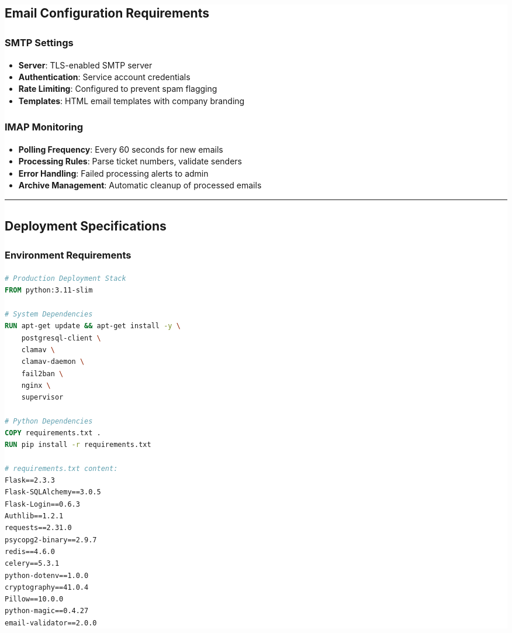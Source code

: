 
## Email Configuration Requirements

### SMTP Settings
- **Server**: TLS-enabled SMTP server
- **Authentication**: Service account credentials
- **Rate Limiting**: Configured to prevent spam flagging
- **Templates**: HTML email templates with company branding

### IMAP Monitoring
- **Polling Frequency**: Every 60 seconds for new emails
- **Processing Rules**: Parse ticket numbers, validate senders
- **Error Handling**: Failed processing alerts to admin
- **Archive Management**: Automatic cleanup of processed emails

---

## Deployment Specifications

### Environment Requirements
```dockerfile
# Production Deployment Stack
FROM python:3.11-slim

# System Dependencies
RUN apt-get update && apt-get install -y \
    postgresql-client \
    clamav \
    clamav-daemon \
    fail2ban \
    nginx \
    supervisor

# Python Dependencies
COPY requirements.txt .
RUN pip install -r requirements.txt

# requirements.txt content:
Flask==2.3.3
Flask-SQLAlchemy==3.0.5
Flask-Login==0.6.3
Authlib==1.2.1
requests==2.31.0
psycopg2-binary==2.9.7
redis==4.6.0
celery==5.3.1
python-dotenv==1.0.0
cryptography==41.0.4
Pillow==10.0.0
python-magic==0.4.27
email-validator==2.0.0
```
